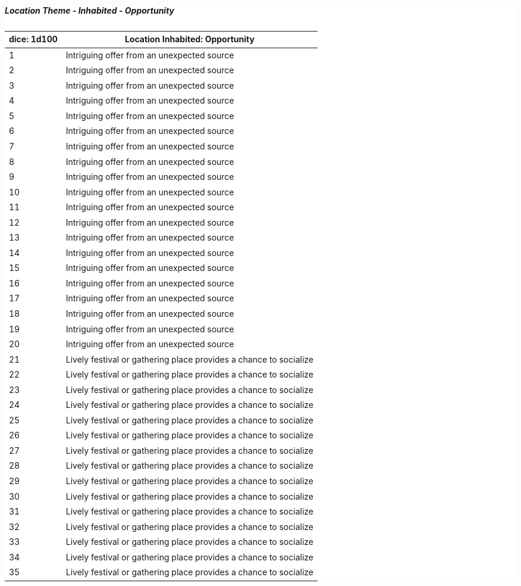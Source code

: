 ##### Location Theme - Inhabited - Opportunity

| dice: 1d100 | Location Inhabited: Opportunity |
| --- | --- |
| 1 | Intriguing offer from an unexpected source |
| 2 | Intriguing offer from an unexpected source |
| 3 | Intriguing offer from an unexpected source |
| 4 | Intriguing offer from an unexpected source |
| 5 | Intriguing offer from an unexpected source |
| 6 | Intriguing offer from an unexpected source |
| 7 | Intriguing offer from an unexpected source |
| 8 | Intriguing offer from an unexpected source |
| 9 | Intriguing offer from an unexpected source |
| 10 | Intriguing offer from an unexpected source |
| 11 | Intriguing offer from an unexpected source |
| 12 | Intriguing offer from an unexpected source |
| 13 | Intriguing offer from an unexpected source |
| 14 | Intriguing offer from an unexpected source |
| 15 | Intriguing offer from an unexpected source |
| 16 | Intriguing offer from an unexpected source |
| 17 | Intriguing offer from an unexpected source |
| 18 | Intriguing offer from an unexpected source |
| 19 | Intriguing offer from an unexpected source |
| 20 | Intriguing offer from an unexpected source |
| 21 | Lively festival or gathering place provides a chance to socialize |
| 22 | Lively festival or gathering place provides a chance to socialize |
| 23 | Lively festival or gathering place provides a chance to socialize |
| 24 | Lively festival or gathering place provides a chance to socialize |
| 25 | Lively festival or gathering place provides a chance to socialize |
| 26 | Lively festival or gathering place provides a chance to socialize |
| 27 | Lively festival or gathering place provides a chance to socialize |
| 28 | Lively festival or gathering place provides a chance to socialize |
| 29 | Lively festival or gathering place provides a chance to socialize |
| 30 | Lively festival or gathering place provides a chance to socialize |
| 31 | Lively festival or gathering place provides a chance to socialize |
| 32 | Lively festival or gathering place provides a chance to socialize |
| 33 | Lively festival or gathering place provides a chance to socialize |
| 34 | Lively festival or gathering place provides a chance to socialize |
| 35 | Lively festival or gathering place provides a chance to socialize |